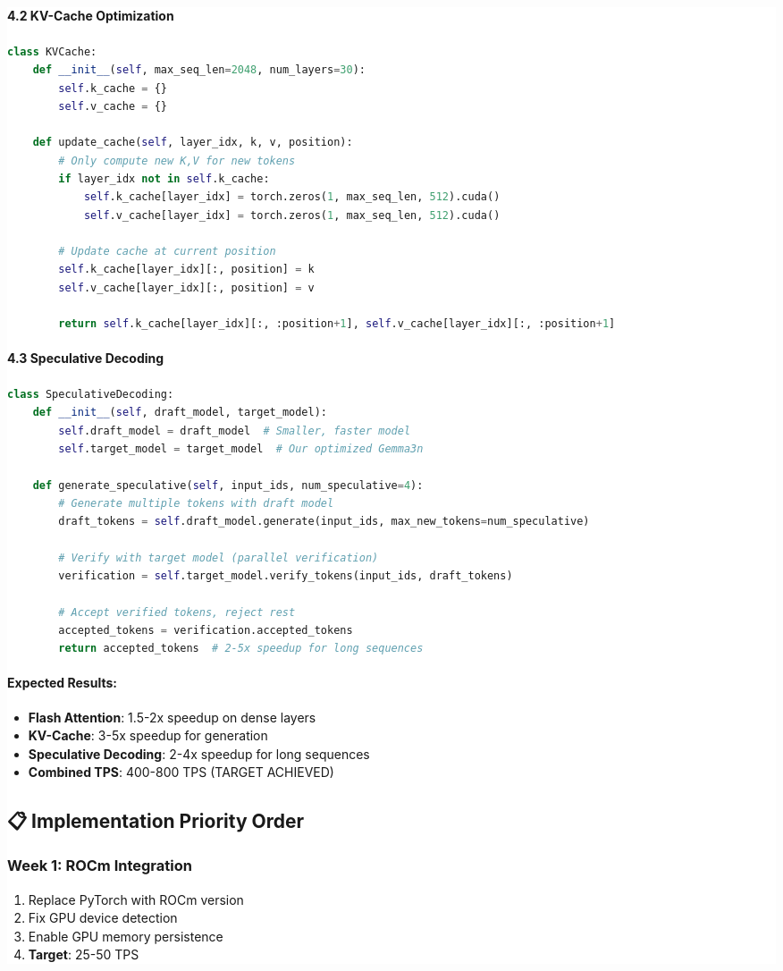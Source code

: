 #### **4.2 KV-Cache Optimization**
```python
class KVCache:
    def __init__(self, max_seq_len=2048, num_layers=30):
        self.k_cache = {}
        self.v_cache = {}
        
    def update_cache(self, layer_idx, k, v, position):
        # Only compute new K,V for new tokens
        if layer_idx not in self.k_cache:
            self.k_cache[layer_idx] = torch.zeros(1, max_seq_len, 512).cuda()
            self.v_cache[layer_idx] = torch.zeros(1, max_seq_len, 512).cuda()
            
        # Update cache at current position
        self.k_cache[layer_idx][:, position] = k
        self.v_cache[layer_idx][:, position] = v
        
        return self.k_cache[layer_idx][:, :position+1], self.v_cache[layer_idx][:, :position+1]
```

#### **4.3 Speculative Decoding**
```python
class SpeculativeDecoding:
    def __init__(self, draft_model, target_model):
        self.draft_model = draft_model  # Smaller, faster model
        self.target_model = target_model  # Our optimized Gemma3n
        
    def generate_speculative(self, input_ids, num_speculative=4):
        # Generate multiple tokens with draft model
        draft_tokens = self.draft_model.generate(input_ids, max_new_tokens=num_speculative)
        
        # Verify with target model (parallel verification)
        verification = self.target_model.verify_tokens(input_ids, draft_tokens)
        
        # Accept verified tokens, reject rest
        accepted_tokens = verification.accepted_tokens
        return accepted_tokens  # 2-5x speedup for long sequences
```

#### **Expected Results:**
- **Flash Attention**: 1.5-2x speedup on dense layers
- **KV-Cache**: 3-5x speedup for generation
- **Speculative Decoding**: 2-4x speedup for long sequences
- **Combined TPS**: 400-800 TPS (TARGET ACHIEVED)

## 📋 **Implementation Priority Order**

### **Week 1: ROCm Integration**
1. Replace PyTorch with ROCm version
2. Fix GPU device detection
3. Enable GPU memory persistence
4. **Target**: 25-50 TPS
